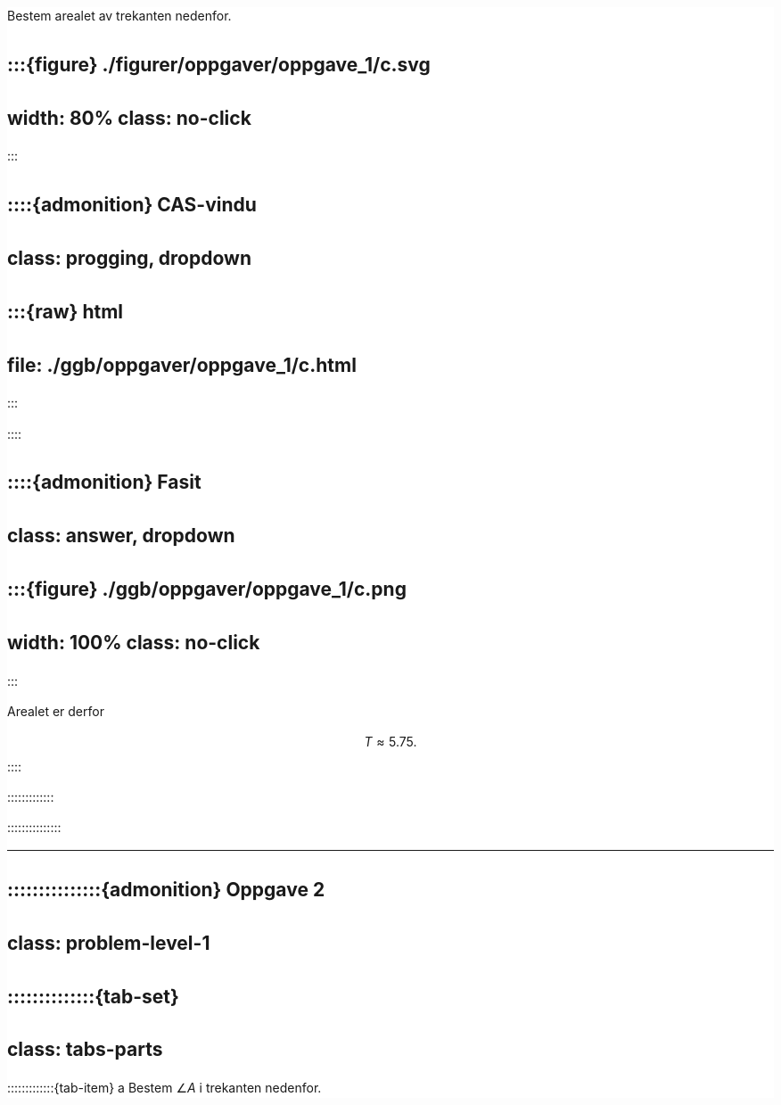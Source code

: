 Bestem arealet av trekanten nedenfor.

:::{figure} ./figurer/oppgaver/oppgave_1/c.svg
---
width: 80%
class: no-click
---
:::


::::{admonition} CAS-vindu
---
class: progging, dropdown
---

:::{raw} html
---
file: ./ggb/oppgaver/oppgave_1/c.html
---
:::

::::


::::{admonition} Fasit
---
class: answer, dropdown
---
:::{figure} ./ggb/oppgaver/oppgave_1/c.png
---
width: 100%
class: no-click
---
:::

Arealet er derfor

$$
T \approx 5.75. 
$$
::::


:::::::::::::

:::::::::::::::

---


:::::::::::::::{admonition} Oppgave 2
---
class: problem-level-1
---
::::::::::::::{tab-set}
---
class: tabs-parts
---
:::::::::::::{tab-item} a
Bestem $\angle A$ i trekanten nedenfor.
